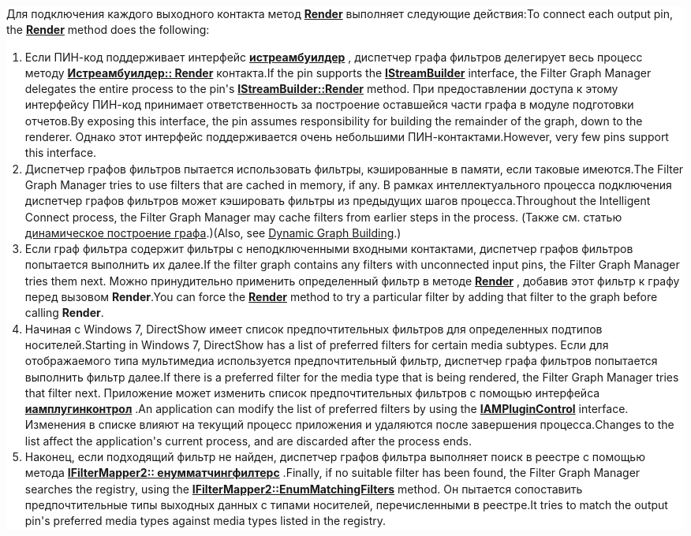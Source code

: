 <span data-ttu-id="c4ef8-125">Для подключения каждого выходного контакта метод [**Render**](/windows/desktop/api/Strmif/nf-strmif-igraphbuilder-render) выполняет следующие действия:</span><span class="sxs-lookup"><span data-stu-id="c4ef8-125">To connect each output pin, the [**Render**](/windows/desktop/api/Strmif/nf-strmif-igraphbuilder-render) method does the following:</span></span>

1.  <span data-ttu-id="c4ef8-126">Если ПИН-код поддерживает интерфейс [**истреамбуилдер**](/windows/desktop/api/Strmif/nn-strmif-istreambuilder) , диспетчер графа фильтров делегирует весь процесс методу [**Истреамбуилдер:: Render**](/windows/desktop/api/Strmif/nf-strmif-istreambuilder-render) контакта.</span><span class="sxs-lookup"><span data-stu-id="c4ef8-126">If the pin supports the [**IStreamBuilder**](/windows/desktop/api/Strmif/nn-strmif-istreambuilder) interface, the Filter Graph Manager delegates the entire process to the pin's [**IStreamBuilder::Render**](/windows/desktop/api/Strmif/nf-strmif-istreambuilder-render) method.</span></span> <span data-ttu-id="c4ef8-127">При предоставлении доступа к этому интерфейсу ПИН-код принимает ответственность за построение оставшейся части графа в модуле подготовки отчетов.</span><span class="sxs-lookup"><span data-stu-id="c4ef8-127">By exposing this interface, the pin assumes responsibility for building the remainder of the graph, down to the renderer.</span></span> <span data-ttu-id="c4ef8-128">Однако этот интерфейс поддерживается очень небольшими ПИН-контактами.</span><span class="sxs-lookup"><span data-stu-id="c4ef8-128">However, very few pins support this interface.</span></span>
2.  <span data-ttu-id="c4ef8-129">Диспетчер графов фильтров пытается использовать фильтры, кэшированные в памяти, если таковые имеются.</span><span class="sxs-lookup"><span data-stu-id="c4ef8-129">The Filter Graph Manager tries to use filters that are cached in memory, if any.</span></span> <span data-ttu-id="c4ef8-130">В рамках интеллектуального процесса подключения диспетчер графов фильтров может кэшировать фильтры из предыдущих шагов процесса.</span><span class="sxs-lookup"><span data-stu-id="c4ef8-130">Throughout the Intelligent Connect process, the Filter Graph Manager may cache filters from earlier steps in the process.</span></span> <span data-ttu-id="c4ef8-131">(Также см. статью [динамическое построение графа](dynamic-graph-building.md).)</span><span class="sxs-lookup"><span data-stu-id="c4ef8-131">(Also, see [Dynamic Graph Building](dynamic-graph-building.md).)</span></span>
3.  <span data-ttu-id="c4ef8-132">Если граф фильтра содержит фильтры с неподключенными входными контактами, диспетчер графов фильтров попытается выполнить их далее.</span><span class="sxs-lookup"><span data-stu-id="c4ef8-132">If the filter graph contains any filters with unconnected input pins, the Filter Graph Manager tries them next.</span></span> <span data-ttu-id="c4ef8-133">Можно принудительно применить определенный фильтр в методе [**Render**](/windows/desktop/api/Strmif/nf-strmif-igraphbuilder-render) , добавив этот фильтр к графу перед вызовом **Render**.</span><span class="sxs-lookup"><span data-stu-id="c4ef8-133">You can force the [**Render**](/windows/desktop/api/Strmif/nf-strmif-igraphbuilder-render) method to try a particular filter by adding that filter to the graph before calling **Render**.</span></span>
4.  <span data-ttu-id="c4ef8-134">Начиная с Windows 7, DirectShow имеет список предпочтительных фильтров для определенных подтипов носителей.</span><span class="sxs-lookup"><span data-stu-id="c4ef8-134">Starting in Windows 7, DirectShow has a list of preferred filters for certain media subtypes.</span></span> <span data-ttu-id="c4ef8-135">Если для отображаемого типа мультимедиа используется предпочтительный фильтр, диспетчер графа фильтров попытается выполнить фильтр далее.</span><span class="sxs-lookup"><span data-stu-id="c4ef8-135">If there is a preferred filter for the media type that is being rendered, the Filter Graph Manager tries that filter next.</span></span> <span data-ttu-id="c4ef8-136">Приложение может изменить список предпочтительных фильтров с помощью интерфейса [**иамплугинконтрол**](/windows/desktop/api/Strmif/nn-strmif-iamplugincontrol) .</span><span class="sxs-lookup"><span data-stu-id="c4ef8-136">An application can modify the list of preferred filters by using the [**IAMPluginControl**](/windows/desktop/api/Strmif/nn-strmif-iamplugincontrol) interface.</span></span> <span data-ttu-id="c4ef8-137">Изменения в списке влияют на текущий процесс приложения и удаляются после завершения процесса.</span><span class="sxs-lookup"><span data-stu-id="c4ef8-137">Changes to the list affect the application's current process, and are discarded after the process ends.</span></span>
5.  <span data-ttu-id="c4ef8-138">Наконец, если подходящий фильтр не найден, диспетчер графов фильтра выполняет поиск в реестре с помощью метода [**IFilterMapper2:: енумматчингфилтерс**](/windows/desktop/api/Strmif/nf-strmif-ifiltermapper2-enummatchingfilters) .</span><span class="sxs-lookup"><span data-stu-id="c4ef8-138">Finally, if no suitable filter has been found, the Filter Graph Manager searches the registry, using the [**IFilterMapper2::EnumMatchingFilters**](/windows/desktop/api/Strmif/nf-strmif-ifiltermapper2-enummatchingfilters) method.</span></span> <span data-ttu-id="c4ef8-139">Он пытается сопоставить предпочтительные типы выходных данных с типами носителей, перечисленными в реестре.</span><span class="sxs-lookup"><span data-stu-id="c4ef8-139">It tries to match the output pin's preferred media types against media types listed in the registry.</span></span>
